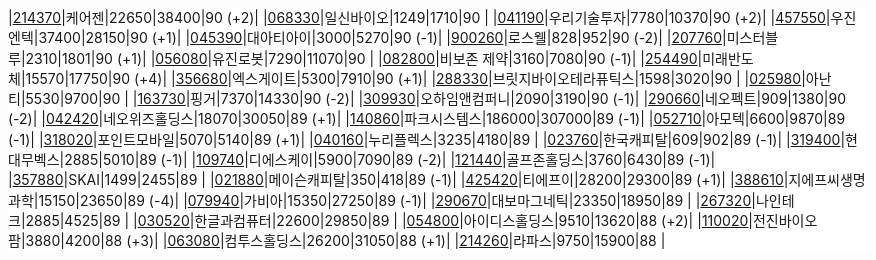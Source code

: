 |[214370](https://finance.daum.net/quotes/A214370)|케어젠|22650|38400|90 (+2)|
|[068330](https://finance.daum.net/quotes/A068330)|일신바이오|1249|1710|90 |
|[041190](https://finance.daum.net/quotes/A041190)|우리기술투자|7780|10370|90 (+2)|
|[457550](https://finance.daum.net/quotes/A457550)|우진엔텍|37400|28150|90 (+1)|
|[045390](https://finance.daum.net/quotes/A045390)|대아티아이|3000|5270|90 (-1)|
|[900260](https://finance.daum.net/quotes/A900260)|로스웰|828|952|90 (-2)|
|[207760](https://finance.daum.net/quotes/A207760)|미스터블루|2310|1801|90 (+1)|
|[056080](https://finance.daum.net/quotes/A056080)|유진로봇|7290|11070|90 |
|[082800](https://finance.daum.net/quotes/A082800)|비보존 제약|3160|7080|90 (-1)|
|[254490](https://finance.daum.net/quotes/A254490)|미래반도체|15570|17750|90 (+4)|
|[356680](https://finance.daum.net/quotes/A356680)|엑스게이트|5300|7910|90 (+1)|
|[288330](https://finance.daum.net/quotes/A288330)|브릿지바이오테라퓨틱스|1598|3020|90 |
|[025980](https://finance.daum.net/quotes/A025980)|아난티|5530|9700|90 |
|[163730](https://finance.daum.net/quotes/A163730)|핑거|7370|14330|90 (-2)|
|[309930](https://finance.daum.net/quotes/A309930)|오하임앤컴퍼니|2090|3190|90 (-1)|
|[290660](https://finance.daum.net/quotes/A290660)|네오펙트|909|1380|90 (-2)|
|[042420](https://finance.daum.net/quotes/A042420)|네오위즈홀딩스|18070|30050|89 (+1)|
|[140860](https://finance.daum.net/quotes/A140860)|파크시스템스|186000|307000|89 (-1)|
|[052710](https://finance.daum.net/quotes/A052710)|아모텍|6600|9870|89 (-1)|
|[318020](https://finance.daum.net/quotes/A318020)|포인트모바일|5070|5140|89 (+1)|
|[040160](https://finance.daum.net/quotes/A040160)|누리플렉스|3235|4180|89 |
|[023760](https://finance.daum.net/quotes/A023760)|한국캐피탈|609|902|89 (-1)|
|[319400](https://finance.daum.net/quotes/A319400)|현대무벡스|2885|5010|89 (-1)|
|[109740](https://finance.daum.net/quotes/A109740)|디에스케이|5900|7090|89 (-2)|
|[121440](https://finance.daum.net/quotes/A121440)|골프존홀딩스|3760|6430|89 (-1)|
|[357880](https://finance.daum.net/quotes/A357880)|SKAI|1499|2455|89 |
|[021880](https://finance.daum.net/quotes/A021880)|메이슨캐피탈|350|418|89 (-1)|
|[425420](https://finance.daum.net/quotes/A425420)|티에프이|28200|29300|89 (+1)|
|[388610](https://finance.daum.net/quotes/A388610)|지에프씨생명과학|15150|23650|89 (-4)|
|[079940](https://finance.daum.net/quotes/A079940)|가비아|15350|27250|89 (-1)|
|[290670](https://finance.daum.net/quotes/A290670)|대보마그네틱|23350|18950|89 |
|[267320](https://finance.daum.net/quotes/A267320)|나인테크|2885|4525|89 |
|[030520](https://finance.daum.net/quotes/A030520)|한글과컴퓨터|22600|29850|89 |
|[054800](https://finance.daum.net/quotes/A054800)|아이디스홀딩스|9510|13620|88 (+2)|
|[110020](https://finance.daum.net/quotes/A110020)|전진바이오팜|3880|4200|88 (+3)|
|[063080](https://finance.daum.net/quotes/A063080)|컴투스홀딩스|26200|31050|88 (+1)|
|[214260](https://finance.daum.net/quotes/A214260)|라파스|9750|15900|88 |